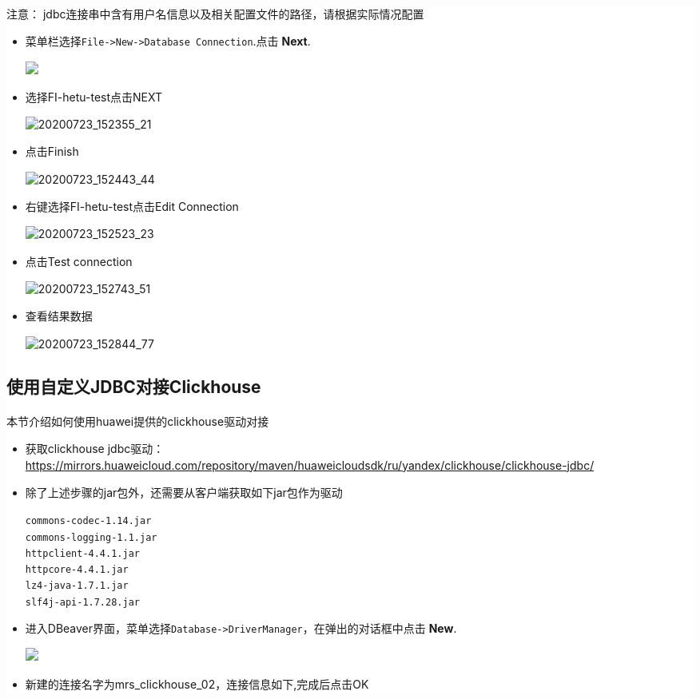  注意： jdbc连接串中含有用户名信息以及相关配置文件的路径，请根据实际情况配置


* 菜单栏选择`File->New->Database Connection`.点击 **Next**.

  ![](assets/DBeaver_6.3.4/1b474bc7.png)

- 选择FI-hetu-test点击NEXT

  ![20200723_152355_21](assets/DBeaver_6.3.4/20200723_152355_21.png)

- 点击Finish

  ![20200723_152443_44](assets/DBeaver_6.3.4/20200723_152443_44.png)

- 右键选择FI-hetu-test点击Edit Connection

  ![20200723_152523_23](assets/DBeaver_6.3.4/20200723_152523_23.png)

- 点击Test connection

  ![20200723_152743_51](assets/DBeaver_6.3.4/20200723_152743_51.png)

- 查看结果数据

  ![20200723_152844_77](assets/DBeaver_6.3.4/20200723_152844_77.png)

## 使用自定义JDBC对接Clickhouse

本节介绍如何使用huawei提供的clickhouse驱动对接

- 获取clickhouse jdbc驱动： https://mirrors.huaweicloud.com/repository/maven/huaweicloudsdk/ru/yandex/clickhouse/clickhouse-jdbc/

- 除了上述步骤的jar包外，还需要从客户端获取如下jar包作为驱动

  ```
  commons-codec-1.14.jar
  commons-logging-1.1.jar
  httpclient-4.4.1.jar
  httpcore-4.4.1.jar
  lz4-java-1.7.1.jar
  slf4j-api-1.7.28.jar
  ```
* 进入DBeaver界面，菜单选择`Database->DriverManager`，在弹出的对话框中点击 **New**.

  ![](assets/DBeaver_6.3.4/ca995deb.png)

- 新建的连接名字为mrs_clickhouse_02，连接信息如下,完成后点击OK
